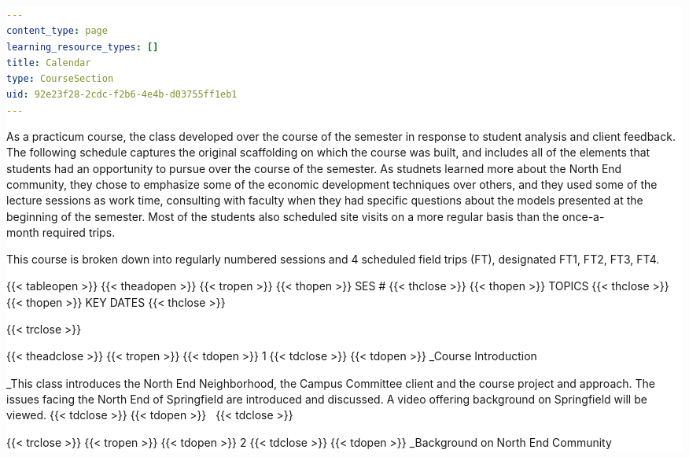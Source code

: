 ```yaml
---
content_type: page
learning_resource_types: []
title: Calendar
type: CourseSection
uid: 92e23f28-2cdc-f2b6-4e4b-d03755ff1eb1
---
```


As a practicum course, the class developed over the course of the semester in response to student analysis and client feedback. The following schedule captures the original scaffolding on which the course was built, and includes all of the elements that students had an opportunity to pursue over the course of the semester. As studnets learned more about the North End community, they chose to emphasize some of the economic development techniques over others, and they used some of the lecture sessions as work time, consulting with faculty when they had specific questions about the models presented at the beginning of the semester. Most of the students also scheduled site visits on a more regular basis than the once-a-month required trips.

This course is broken down into regularly numbered sessions and 4 scheduled field trips (FT), designated FT1, FT2, FT3, FT4.

{{< tableopen >}}
{{< theadopen >}}
{{< tropen >}}
{{< thopen >}}
SES #
{{< thclose >}}
{{< thopen >}}
TOPICS
{{< thclose >}}
{{< thopen >}}
KEY DATES
{{< thclose >}}

{{< trclose >}}

{{< theadclose >}}
{{< tropen >}}
{{< tdopen >}}
1
{{< tdclose >}}
{{< tdopen >}}
_Course Introduction  
  
_This class introduces the North End Neighborhood, the Campus Committee client and the course project and approach. The issues facing the North End of Springfield are introduced and discussed. A video offering background on Springfield will be viewed.
{{< tdclose >}}
{{< tdopen >}}
 
{{< tdclose >}}

{{< trclose >}}
{{< tropen >}}
{{< tdopen >}}
2
{{< tdclose >}}
{{< tdopen >}}
_Background on North End Community  
  